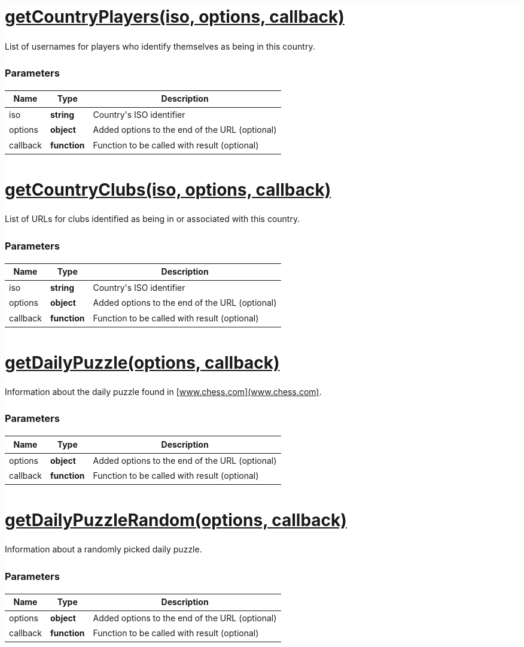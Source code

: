 # [getCountryPlayers(iso, options, callback)](https://www.chess.com/news/view/published-data-api#pubapi-endpoint-country-players)
List of usernames for players who identify themselves as being in this country.
### Parameters
| Name     | Type       | Description                                    |
|----------|------------|------------------------------------------------|
| iso | **string**   | Country's ISO identifier                   |
| options  | **object**   | Added options to the end of the URL (optional) |
| callback | **function** | Function to be called with result (optional)   |

# [getCountryClubs(iso, options, callback)](https://www.chess.com/news/view/published-data-api#pubapi-endpoint-country-clubs)
List of URLs for clubs identified as being in or associated with this country.
### Parameters
| Name     | Type       | Description                                    |
|----------|------------|------------------------------------------------|
| iso | **string**   | Country's ISO identifier                   |
| options  | **object**   | Added options to the end of the URL (optional) |
| callback | **function** | Function to be called with result (optional)   |

# [getDailyPuzzle(options, callback)](https://www.chess.com/news/view/published-data-api#pubapi-daily-puzzle)
Information about the daily puzzle found in [www.chess.com](www.chess.com).
### Parameters
| Name     | Type       | Description                                    |
|----------|------------|------------------------------------------------|
| options  | **object**   | Added options to the end of the URL (optional) |
| callback | **function** | Function to be called with result (optional)   |

# [getDailyPuzzleRandom(options, callback)](https://www.chess.com/news/view/published-data-api#pubapi-random-daily-puzzle)
Information about a randomly picked daily puzzle.
### Parameters
| Name     | Type       | Description                                    |
|----------|------------|------------------------------------------------|
| options  | **object**   | Added options to the end of the URL (optional) |
| callback | **function** | Function to be called with result (optional)   |
